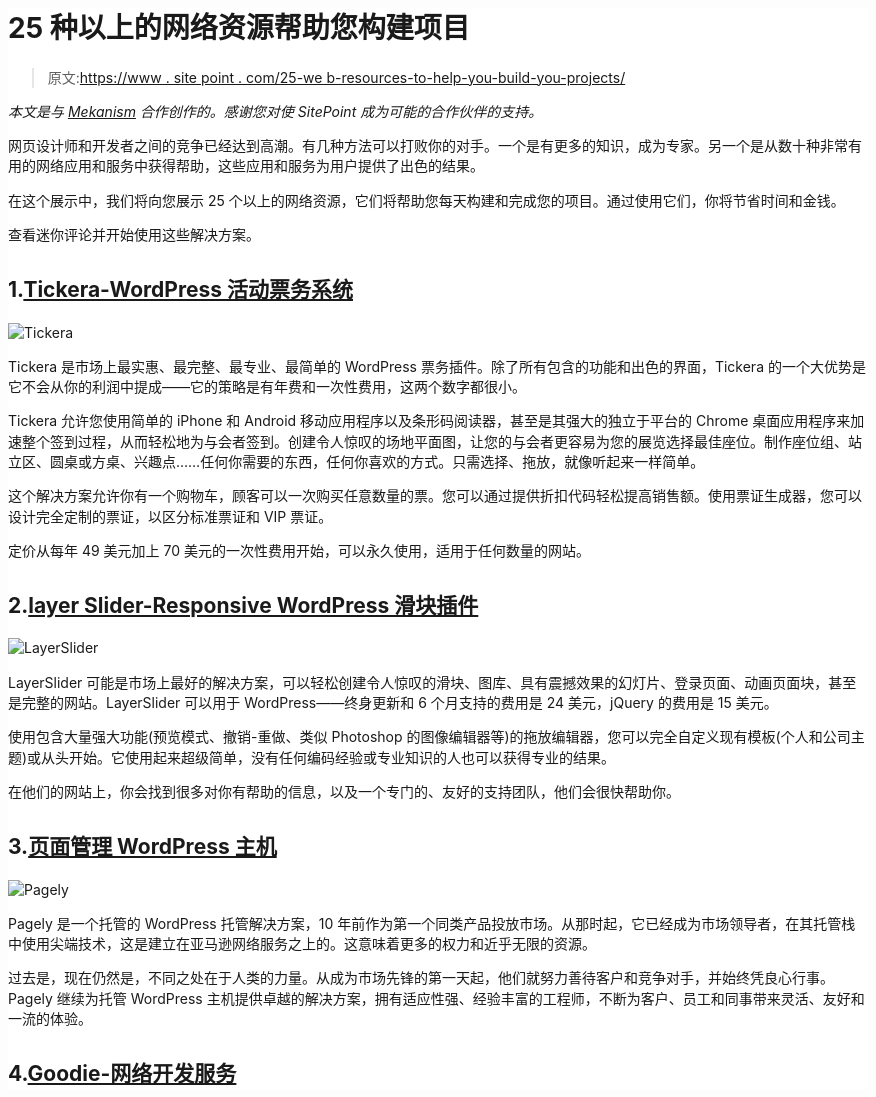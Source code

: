 # 25 种以上的网络资源帮助您构建项目

> 原文:[https://www . site point . com/25-we b-resources-to-help-you-build-you-projects/](https://www.sitepoint.com/25-web-resources-to-help-you-build-your-projects/)

*本文是与 [Mekanism](http://mekanism.co/) 合作创作的。感谢您对使 SitePoint 成为可能的合作伙伴的支持。*

网页设计师和开发者之间的竞争已经达到高潮。有几种方法可以打败你的对手。一个是有更多的知识，成为专家。另一个是从数十种非常有用的网络应用和服务中获得帮助，这些应用和服务为用户提供了出色的结果。

在这个展示中，我们将向您展示 25 个以上的网络资源，它们将帮助您每天构建和完成您的项目。通过使用它们，你将节省时间和金钱。

查看迷你评论并开始使用这些解决方案。

## 1.[Tickera-WordPress 活动票务系统](https://tickera.com/)

![Tickera](../Images/94ed0f0c545e263c519e13eb4a8e6d03.png)

Tickera 是市场上最实惠、最完整、最专业、最简单的 WordPress 票务插件。除了所有包含的功能和出色的界面，Tickera 的一个大优势是它不会从你的利润中提成——它的策略是有年费和一次性费用，这两个数字都很小。

Tickera 允许您使用简单的 iPhone 和 Android 移动应用程序以及条形码阅读器，甚至是其强大的独立于平台的 Chrome 桌面应用程序来加速整个签到过程，从而轻松地为与会者签到。创建令人惊叹的场地平面图，让您的与会者更容易为您的展览选择最佳座位。制作座位组、站立区、圆桌或方桌、兴趣点……任何你需要的东西，任何你喜欢的方式。只需选择、拖放，就像听起来一样简单。

这个解决方案允许你有一个购物车，顾客可以一次购买任意数量的票。您可以通过提供折扣代码轻松提高销售额。使用票证生成器，您可以设计完全定制的票证，以区分标准票证和 VIP 票证。

定价从每年 49 美元加上 70 美元的一次性费用开始，可以永久使用，适用于任何数量的网站。

## 2.[layer Slider-Responsive WordPress 滑块插件](https://layerslider.kreaturamedia.com/?utm_medium=content&utm_campaign=mekanism201804)

![LayerSlider](../Images/da8455746c83d739f06666e2a6ff2d5f.png)

LayerSlider 可能是市场上最好的解决方案，可以轻松创建令人惊叹的滑块、图库、具有震撼效果的幻灯片、登录页面、动画页面块，甚至是完整的网站。LayerSlider 可以用于 WordPress——终身更新和 6 个月支持的费用是 24 美元，jQuery 的费用是 15 美元。

使用包含大量强大功能(预览模式、撤销-重做、类似 Photoshop 的图像编辑器等)的拖放编辑器，您可以完全自定义现有模板(个人和公司主题)或从头开始。它使用起来超级简单，没有任何编码经验或专业知识的人也可以获得专业的结果。

在他们的网站上，你会找到很多对你有帮助的信息，以及一个专门的、友好的支持团队，他们会很快帮助你。

## 3.[页面管理 WordPress 主机](https://pagely.com/)

![Pagely](../Images/3320c8fb785d16a6a8656d3845bd09cf.png)

Pagely 是一个托管的 WordPress 托管解决方案，10 年前作为第一个同类产品投放市场。从那时起，它已经成为市场领导者，在其托管栈中使用尖端技术，这是建立在亚马逊网络服务之上的。这意味着更多的权力和近乎无限的资源。

过去是，现在仍然是，不同之处在于人类的力量。从成为市场先锋的第一天起，他们就努力善待客户和竞争对手，并始终凭良心行事。Pagely 继续为托管 WordPress 主机提供卓越的解决方案，拥有适应性强、经验丰富的工程师，不断为客户、员工和同事带来灵活、友好和一流的体验。

## 4.[Goodie-网络开发服务](https://goodiewebsite.com/)
